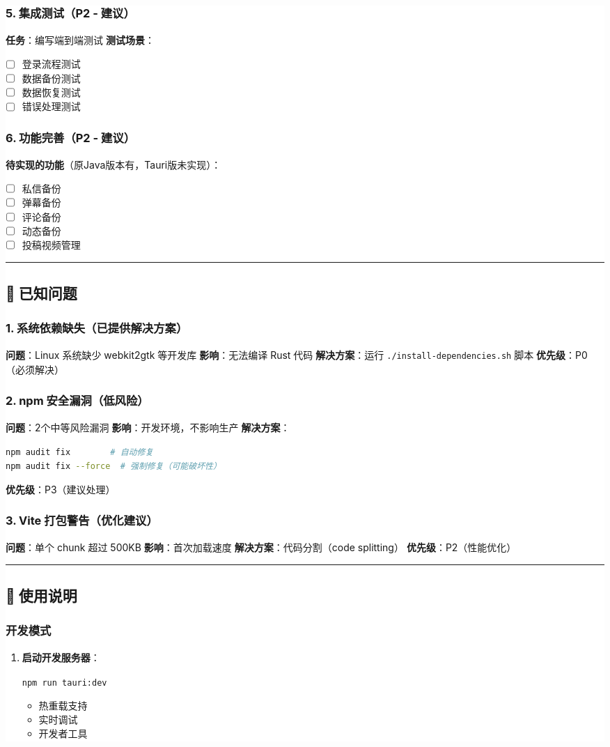 ### 5. 集成测试（P2 - 建议）
**任务**：编写端到端测试
**测试场景**：
- [ ] 登录流程测试
- [ ] 数据备份测试
- [ ] 数据恢复测试
- [ ] 错误处理测试

### 6. 功能完善（P2 - 建议）
**待实现的功能**（原Java版本有，Tauri版未实现）：
- [ ] 私信备份
- [ ] 弹幕备份
- [ ] 评论备份
- [ ] 动态备份
- [ ] 投稿视频管理

---

## 🐛 已知问题

### 1. 系统依赖缺失（已提供解决方案）
**问题**：Linux 系统缺少 webkit2gtk 等开发库
**影响**：无法编译 Rust 代码
**解决方案**：运行 `./install-dependencies.sh` 脚本
**优先级**：P0（必须解决）

### 2. npm 安全漏洞（低风险）
**问题**：2个中等风险漏洞
**影响**：开发环境，不影响生产
**解决方案**：
```bash
npm audit fix        # 自动修复
npm audit fix --force  # 强制修复（可能破坏性）
```
**优先级**：P3（建议处理）

### 3. Vite 打包警告（优化建议）
**问题**：单个 chunk 超过 500KB
**影响**：首次加载速度
**解决方案**：代码分割（code splitting）
**优先级**：P2（性能优化）

---

## 📖 使用说明

### 开发模式

1. **启动开发服务器**：
   ```bash
   npm run tauri:dev
   ```
   - 热重载支持
   - 实时调试
   - 开发者工具
